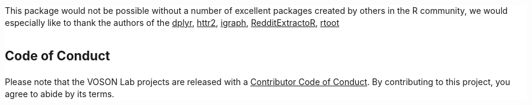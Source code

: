 This package would not be possible without a number of excellent
packages created by others in the R community, we would especially like
to thank the authors of the [dplyr](https://github.com/tidyverse/dplyr),
[httr2](https://github.com/r-lib/httr2),
[igraph](https://github.com/igraph/rigraph),
[RedditExtractoR](https://github.com/ivan-rivera/RedditExtractoR),
[rtoot](https://gesistsa.github.io/rtoot/)

## Code of Conduct

Please note that the VOSON Lab projects are released with a [Contributor
Code of
Conduct](https://contributor-covenant.org/version/2/0/CODE_OF_CONDUCT.html).
By contributing to this project, you agree to abide by its terms.
